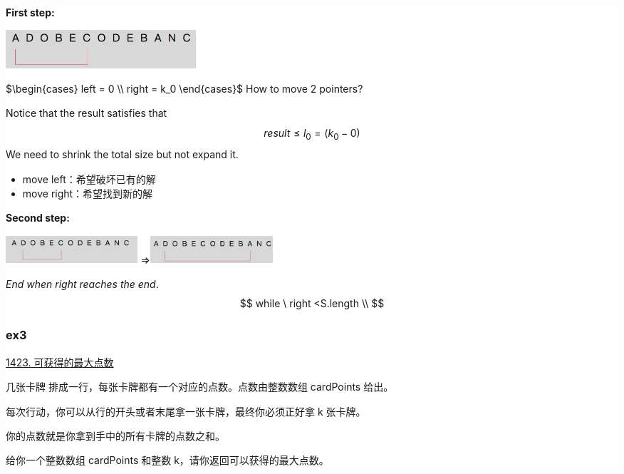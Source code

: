 **First step:**

<img src=".\image\slidingWindow_02.png" style="zoom:50%;" />

$\begin{cases} left = 0 \\ right = k_0 \end{cases}$ How to move 2 pointers?

Notice that the result satisfies that 
$$
result \le l_0 = (k_0 - 0)
$$
We need to shrink the total size but not expand it.

- move left：希望破坏已有的解
- move right：希望找到新的解

**Second step:**

<img src=".\image\slidingWindow_03.png" style="zoom:33%;" /> $\Rightarrow$<img src=".\image\slidingWindow_04.png" style="zoom:33%;" />

$End \ when \ right \ reaches \ the \ end.$
$$
while \ right <S.length
\\
$$


### ex3

[1423. 可获得的最大点数](https://leetcode-cn.com/problems/maximum-points-you-can-obtain-from-cards/)

几张卡牌 排成一行，每张卡牌都有一个对应的点数。点数由整数数组 cardPoints 给出。

每次行动，你可以从行的开头或者末尾拿一张卡牌，最终你必须正好拿 k 张卡牌。

你的点数就是你拿到手中的所有卡牌的点数之和。

给你一个整数数组 cardPoints 和整数 k，请你返回可以获得的最大点数。
